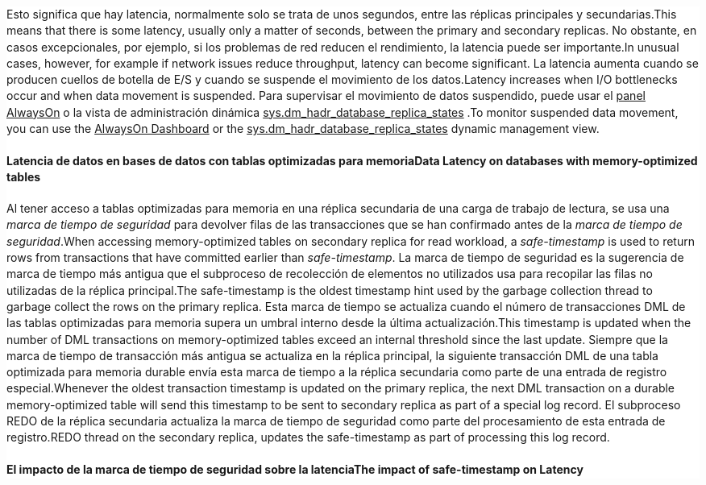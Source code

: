  <span data-ttu-id="36e0b-194">Esto significa que hay latencia, normalmente solo se trata de unos segundos, entre las réplicas principales y secundarias.</span><span class="sxs-lookup"><span data-stu-id="36e0b-194">This means that there is some latency, usually only a matter of seconds, between the primary and secondary replicas.</span></span> <span data-ttu-id="36e0b-195">No obstante, en casos excepcionales, por ejemplo, si los problemas de red reducen el rendimiento, la latencia puede ser importante.</span><span class="sxs-lookup"><span data-stu-id="36e0b-195">In unusual cases, however, for example if network issues reduce throughput, latency can become significant.</span></span> <span data-ttu-id="36e0b-196">La latencia aumenta cuando se producen cuellos de botella de E/S y cuando se suspende el movimiento de los datos.</span><span class="sxs-lookup"><span data-stu-id="36e0b-196">Latency increases when I/O bottlenecks occur and when data movement is suspended.</span></span> <span data-ttu-id="36e0b-197">Para supervisar el movimiento de datos suspendido, puede usar el [panel AlwaysOn](use-the-always-on-dashboard-sql-server-management-studio.md) o la vista de administración dinámica [sys.dm_hadr_database_replica_states](/sql/relational-databases/system-dynamic-management-views/sys-dm-hadr-database-replica-states-transact-sql) .</span><span class="sxs-lookup"><span data-stu-id="36e0b-197">To monitor suspended data movement, you can use the [AlwaysOn Dashboard](use-the-always-on-dashboard-sql-server-management-studio.md) or the [sys.dm_hadr_database_replica_states](/sql/relational-databases/system-dynamic-management-views/sys-dm-hadr-database-replica-states-transact-sql) dynamic management view.</span></span>  
  
####  <a name="data-latency-on-databases-with-memory-optimized-tables"></a><a name="bkmk_LatencyWithInMemOLTP"></a> <span data-ttu-id="36e0b-198">Latencia de datos en bases de datos con tablas optimizadas para memoria</span><span class="sxs-lookup"><span data-stu-id="36e0b-198">Data Latency on databases with memory-optimized tables</span></span>  
 <span data-ttu-id="36e0b-199">Al tener acceso a tablas optimizadas para memoria en una réplica secundaria de una carga de trabajo de lectura, se usa una *marca de tiempo de seguridad* para devolver filas de las transacciones que se han confirmado antes de la *marca de tiempo de seguridad*.</span><span class="sxs-lookup"><span data-stu-id="36e0b-199">When accessing memory-optimized tables on secondary replica for read workload, a *safe-timestamp* is used to return rows from transactions that have committed earlier than *safe-timestamp*.</span></span> <span data-ttu-id="36e0b-200">La marca de tiempo de seguridad es la sugerencia de marca de tiempo más antigua que el subproceso de recolección de elementos no utilizados usa para recopilar las filas no utilizadas de la réplica principal.</span><span class="sxs-lookup"><span data-stu-id="36e0b-200">The safe-timestamp is the oldest timestamp hint used by the garbage collection thread to garbage collect the rows on the primary replica.</span></span> <span data-ttu-id="36e0b-201">Esta marca de tiempo se actualiza cuando el número de transacciones DML de las tablas optimizadas para memoria supera un umbral interno desde la última actualización.</span><span class="sxs-lookup"><span data-stu-id="36e0b-201">This timestamp is updated when the number of DML transactions on memory-optimized tables exceed an internal threshold since the last update.</span></span> <span data-ttu-id="36e0b-202">Siempre que la marca de tiempo de transacción más antigua se actualiza en la réplica principal, la siguiente transacción DML de una tabla optimizada para memoria durable envía esta marca de tiempo a la réplica secundaria como parte de una entrada de registro especial.</span><span class="sxs-lookup"><span data-stu-id="36e0b-202">Whenever the oldest transaction timestamp is updated on the primary replica, the next DML transaction on a durable memory-optimized table will send this timestamp to be sent to secondary replica as part of a special log record.</span></span> <span data-ttu-id="36e0b-203">El subproceso REDO de la réplica secundaria actualiza la marca de tiempo de seguridad como parte del procesamiento de esta entrada de registro.</span><span class="sxs-lookup"><span data-stu-id="36e0b-203">REDO thread on the secondary replica, updates the safe-timestamp as part of processing this log record.</span></span>  
  
#### <a name="the-impact-of-safe-timestamp-on-latency"></a><span data-ttu-id="36e0b-204">El impacto de la marca de tiempo de seguridad sobre la latencia</span><span class="sxs-lookup"><span data-stu-id="36e0b-204">The impact of safe-timestamp on Latency</span></span>  
  